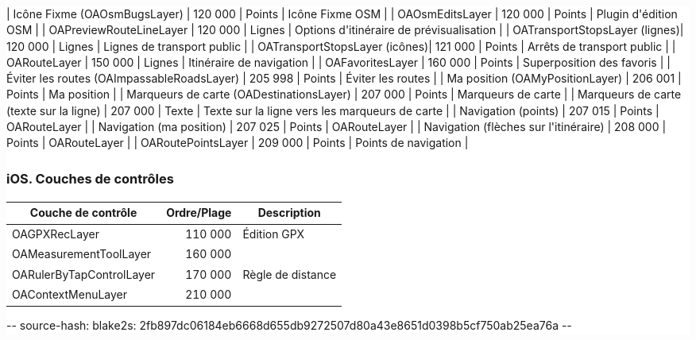 | Icône Fixme (OAOsmBugsLayer) | 120 000      | Points   | Icône Fixme OSM              |
| OAOsmEditsLayer              | 120 000      | Points   | Plugin d'édition OSM             |
| OAPreviewRouteLineLayer      | 120 000      | Lignes   | Options d'itinéraire de prévisualisation       |
| OATransportStopsLayer (lignes)| 120 000      | Lignes   | Lignes de transport public       |
| OATransportStopsLayer (icônes)| 121 000      | Points   | Arrêts de transport public      |
| OARouteLayer                 | 150 000      | Lignes   | Itinéraire de navigation            |
| OAFavoritesLayer             | 160 000      | Points   | Superposition des favoris           |
| Éviter les routes (OAImpassableRoadsLayer) | 205 998 | Points | Éviter les routes                |
| Ma position (OAMyPositionLayer)      | 206 001 | Points | Ma position                |
| Marqueurs de carte (OADestinationsLayer)    | 207 000 | Points | Marqueurs de carte                |
| Marqueurs de carte (texte sur la ligne) | 207 000      | Texte    | Texte sur la ligne vers les marqueurs de carte |
| Navigation (points)          | 207 015      | Points   | OARouteLayer                |
| Navigation (ma position)     | 207 025      | Points   | OARouteLayer                |
| Navigation (flèches sur l'itinéraire) | 208 000      | Points   | OARouteLayer                |
| OARoutePointsLayer           | 209 000      | Points   | Points de navigation           |

### iOS. Couches de contrôles

| Couche de contrôle           | Ordre/Plage | Description    |
| ------------------------ | ----------: | -------------  |
| OAGPXRecLayer            | 110 000     | Édition GPX    |
| OAMeasurementToolLayer   | 160 000     |                |
| OARulerByTapControlLayer | 170 000     | Règle de distance |
| OAContextMenuLayer       | 210 000     |                |

-- source-hash: blake2s: 2fb897dc06184eb6668d655db9272507d80a43e8651d0398b5cf750ab25ea76a --
